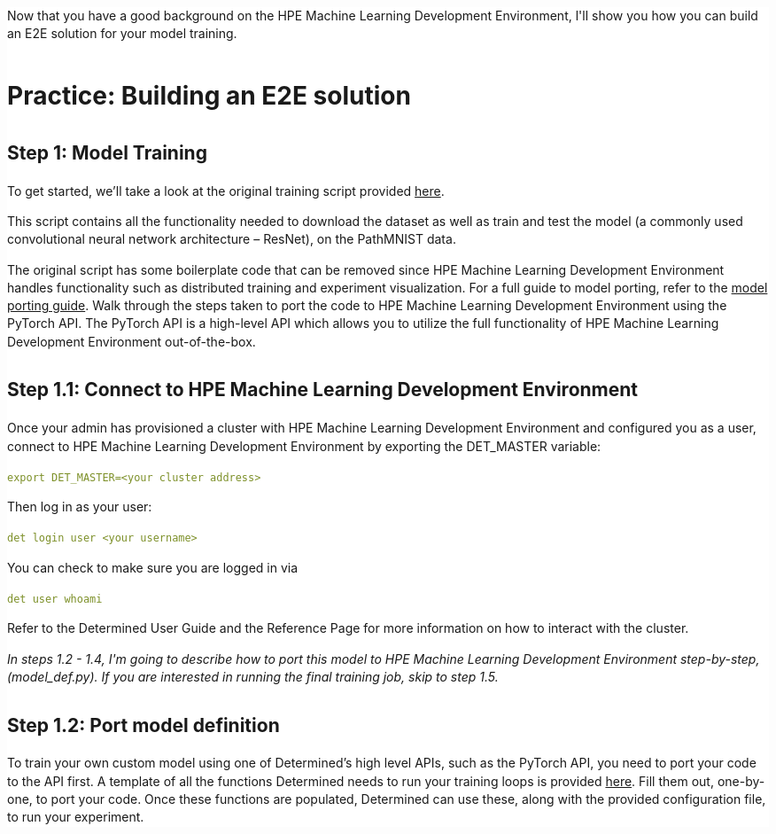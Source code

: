 Now that you have a good background on the HPE Machine Learning Development Environment, l'll show you how you can build an E2E solution for your model training.

# Practice: Building an E2E solution 

## Step 1: Model Training 

To get started, we’ll take a look at the original training script provided [here](https://github.com/MedMNIST/experiments/blob/main/MedMNIST2D/train_and_eval_pytorch.py). 

This script contains all the functionality needed to download the dataset as well as train and test the model (a commonly used convolutional neural network architecture – ResNet), on the PathMNIST data. 

The original script has some boilerplate code that can be removed since HPE Machine Learning Development Environment handles functionality such as distributed training and experiment visualization. For a full guide to model porting, refer to the [model porting guide](https://hpe-mlde.determined.ai/latest/tutorials/pytorch-porting-tutorial.html#pytorch-porting-tutorial). Walk through the steps taken to port the code to HPE Machine Learning Development Environment using the PyTorch API. The PyTorch API is a high-level API which allows you to utilize the full functionality of HPE Machine Learning Development Environment out-of-the-box. 

## Step 1.1: Connect to HPE Machine Learning Development Environment  

Once your admin has provisioned a cluster with HPE Machine Learning Development Environment and configured you as a user, connect to HPE Machine Learning Development Environment by exporting the DET_MASTER variable: 

```yaml
export DET_MASTER=<your cluster address>
```

Then log in as your user: 

```yaml
det login user <your username>
```

You can check to make sure you are logged in via 

```yaml
det user whoami
```

Refer to the Determined User Guide and the Reference Page for more information on how to interact with the cluster.  

*In steps 1.2 - 1.4, I'm going to describe how to port this model to HPE Machine Learning Development Environment step-by-step, (model_def.py). If you are interested in running the final training job, skip to step 1.5.* 

## Step 1.2: Port model definition  

To train your own custom model using one of Determined’s high level APIs, such as the PyTorch API, you need to port your code to the API first. A template of all the functions Determined needs to run your training loops is provided [here](https://docs.determined.ai/latest/training/apis-howto/api-pytorch-ug.html#pytorch-trial). Fill them out, one-by-one, to port your code. Once these functions are populated, Determined can use these, along with the provided configuration file, to run your experiment. 

